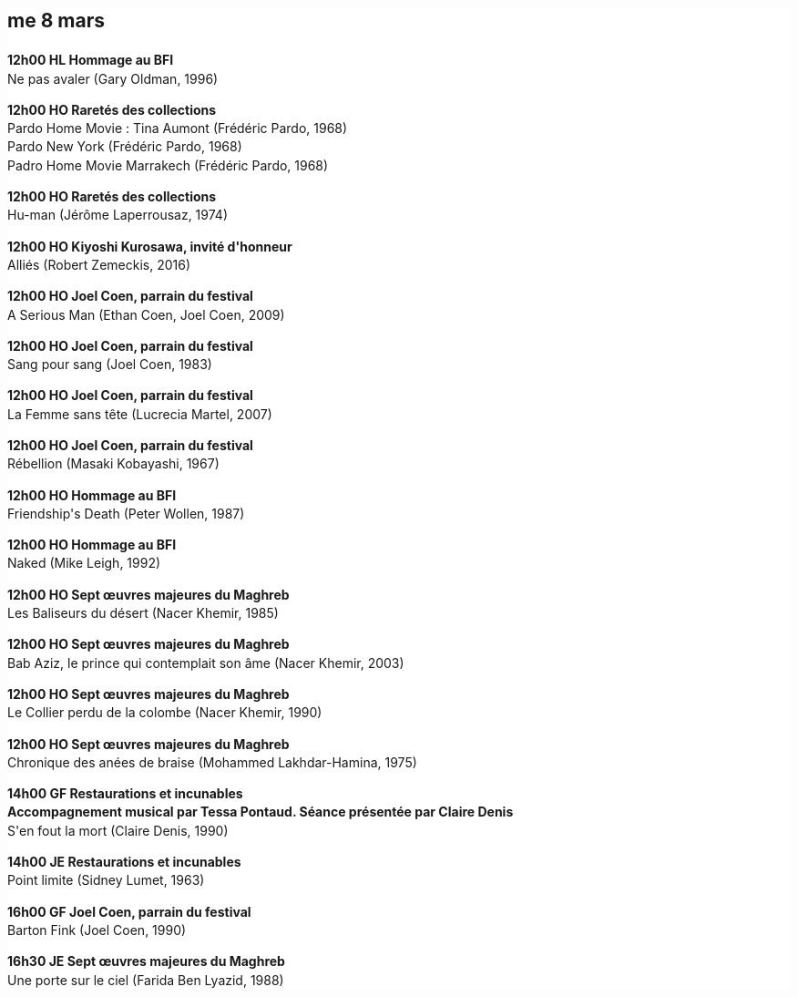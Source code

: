 ## me 8 mars

**12h00 HL Hommage au BFI**  
Ne pas avaler (Gary Oldman, 1996)

**12h00 HO Raretés des collections**  
Pardo Home Movie : Tina Aumont (Frédéric Pardo, 1968)  
Pardo New York (Frédéric Pardo, 1968)  
Padro Home Movie Marrakech (Frédéric Pardo, 1968)

**12h00 HO Raretés des collections**  
Hu-man (Jérôme Laperrousaz, 1974)

**12h00 HO Kiyoshi Kurosawa, invité d'honneur**  
Alliés (Robert Zemeckis, 2016)

**12h00 HO Joel Coen, parrain du festival**  
A Serious Man (Ethan Coen, Joel Coen, 2009)

**12h00 HO Joel Coen, parrain du festival**  
Sang pour sang (Joel Coen, 1983)

**12h00 HO Joel Coen, parrain du festival**  
La Femme sans tête (Lucrecia Martel, 2007)

**12h00 HO Joel Coen, parrain du festival**  
Rébellion (Masaki Kobayashi, 1967)

**12h00 HO Hommage au BFI**  
Friendship's Death (Peter Wollen, 1987)

**12h00 HO Hommage au BFI**  
Naked (Mike Leigh, 1992)

**12h00 HO Sept œuvres majeures du Maghreb**  
Les Baliseurs du désert (Nacer Khemir, 1985)

**12h00 HO Sept œuvres majeures du Maghreb**  
Bab Aziz, le prince qui contemplait son âme (Nacer Khemir, 2003)

**12h00 HO Sept œuvres majeures du Maghreb**  
Le Collier perdu de la colombe (Nacer Khemir, 1990)

**12h00 HO Sept œuvres majeures du Maghreb**  
Chronique des anées de braise (Mohammed Lakhdar-Hamina, 1975)

**14h00 GF Restaurations et incunables**  
**Accompagnement musical par Tessa Pontaud. Séance présentée par Claire Denis**  
S'en fout la mort (Claire Denis, 1990)

**14h00 JE Restaurations et incunables**  
Point limite (Sidney Lumet, 1963)

**16h00 GF Joel Coen, parrain du festival**  
Barton Fink (Joel Coen, 1990)

**16h30 JE Sept œuvres majeures du Maghreb**  
Une porte sur le ciel (Farida Ben Lyazid, 1988)
